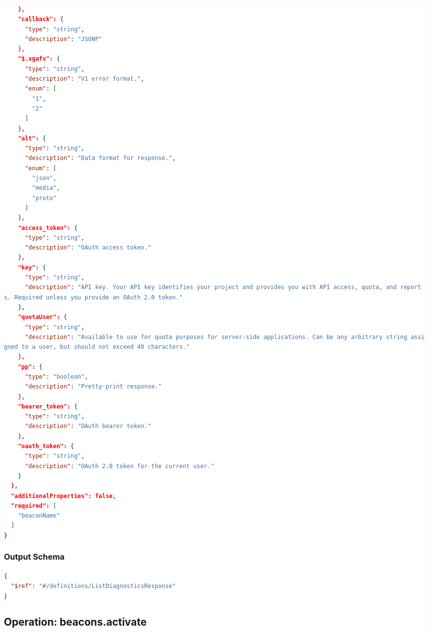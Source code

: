 ```json
    },
    "callback": {
      "type": "string",
      "description": "JSONP"
    },
    "$.xgafv": {
      "type": "string",
      "description": "V1 error format.",
      "enum": [
        "1",
        "2"
      ]
    },
    "alt": {
      "type": "string",
      "description": "Data format for response.",
      "enum": [
        "json",
        "media",
        "proto"
      ]
    },
    "access_token": {
      "type": "string",
      "description": "OAuth access token."
    },
    "key": {
      "type": "string",
      "description": "API key. Your API key identifies your project and provides you with API access, quota, and reports. Required unless you provide an OAuth 2.0 token."
    },
    "quotaUser": {
      "type": "string",
      "description": "Available to use for quota purposes for server-side applications. Can be any arbitrary string assigned to a user, but should not exceed 40 characters."
    },
    "pp": {
      "type": "boolean",
      "description": "Pretty-print response."
    },
    "bearer_token": {
      "type": "string",
      "description": "OAuth bearer token."
    },
    "oauth_token": {
      "type": "string",
      "description": "OAuth 2.0 token for the current user."
    }
  },
  "additionalProperties": false,
  "required": [
    "beaconName"
  ]
}
```
### Output Schema
```json
{
  "$ref": "#/definitions/ListDiagnosticsResponse"
}
```
## Operation: beacons.activate